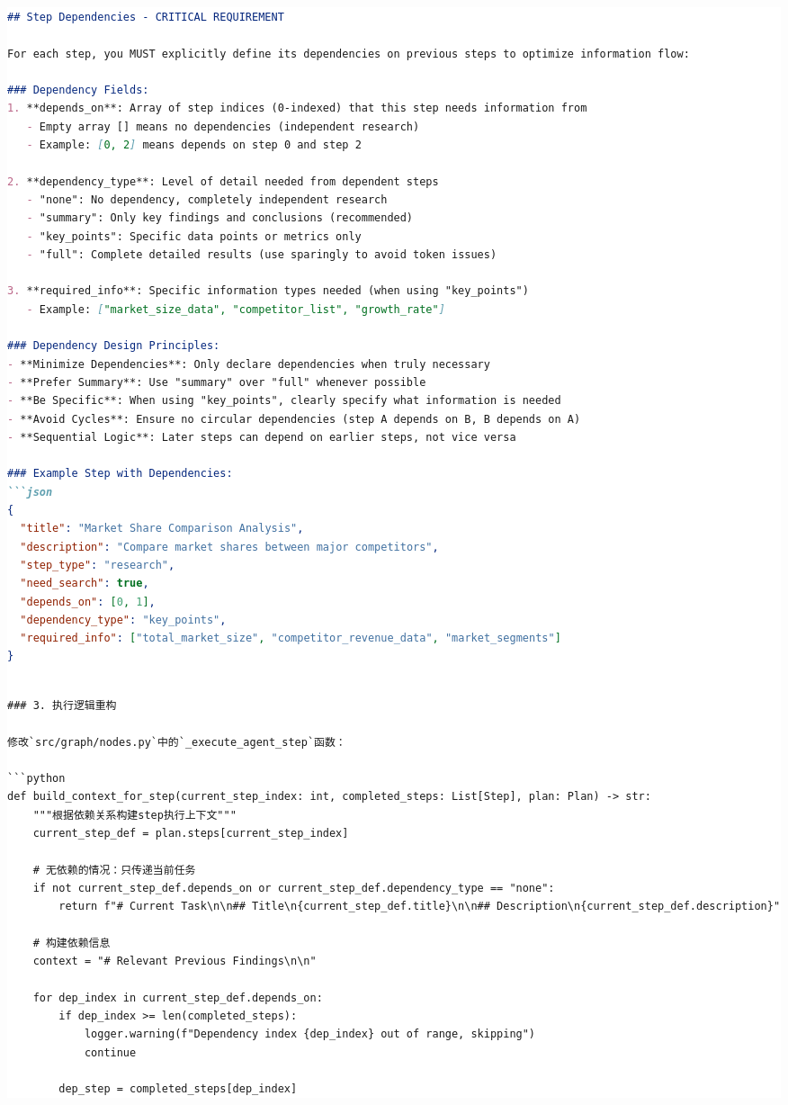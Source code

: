 ```markdown
## Step Dependencies - CRITICAL REQUIREMENT

For each step, you MUST explicitly define its dependencies on previous steps to optimize information flow:

### Dependency Fields:
1. **depends_on**: Array of step indices (0-indexed) that this step needs information from
   - Empty array [] means no dependencies (independent research)
   - Example: [0, 2] means depends on step 0 and step 2

2. **dependency_type**: Level of detail needed from dependent steps
   - "none": No dependency, completely independent research
   - "summary": Only key findings and conclusions (recommended)
   - "key_points": Specific data points or metrics only
   - "full": Complete detailed results (use sparingly to avoid token issues)

3. **required_info**: Specific information types needed (when using "key_points")
   - Example: ["market_size_data", "competitor_list", "growth_rate"]

### Dependency Design Principles:
- **Minimize Dependencies**: Only declare dependencies when truly necessary
- **Prefer Summary**: Use "summary" over "full" whenever possible
- **Be Specific**: When using "key_points", clearly specify what information is needed
- **Avoid Cycles**: Ensure no circular dependencies (step A depends on B, B depends on A)
- **Sequential Logic**: Later steps can depend on earlier steps, not vice versa

### Example Step with Dependencies:
```json
{
  "title": "Market Share Comparison Analysis",
  "description": "Compare market shares between major competitors",
  "step_type": "research",
  "need_search": true,
  "depends_on": [0, 1],
  "dependency_type": "key_points", 
  "required_info": ["total_market_size", "competitor_revenue_data", "market_segments"]
}
```
```

### 3. 执行逻辑重构

修改`src/graph/nodes.py`中的`_execute_agent_step`函数：

```python
def build_context_for_step(current_step_index: int, completed_steps: List[Step], plan: Plan) -> str:
    """根据依赖关系构建step执行上下文"""
    current_step_def = plan.steps[current_step_index]
    
    # 无依赖的情况：只传递当前任务
    if not current_step_def.depends_on or current_step_def.dependency_type == "none":
        return f"# Current Task\n\n## Title\n{current_step_def.title}\n\n## Description\n{current_step_def.description}"
    
    # 构建依赖信息
    context = "# Relevant Previous Findings\n\n"
    
    for dep_index in current_step_def.depends_on:
        if dep_index >= len(completed_steps):
            logger.warning(f"Dependency index {dep_index} out of range, skipping")
            continue
            
        dep_step = completed_steps[dep_index]
```